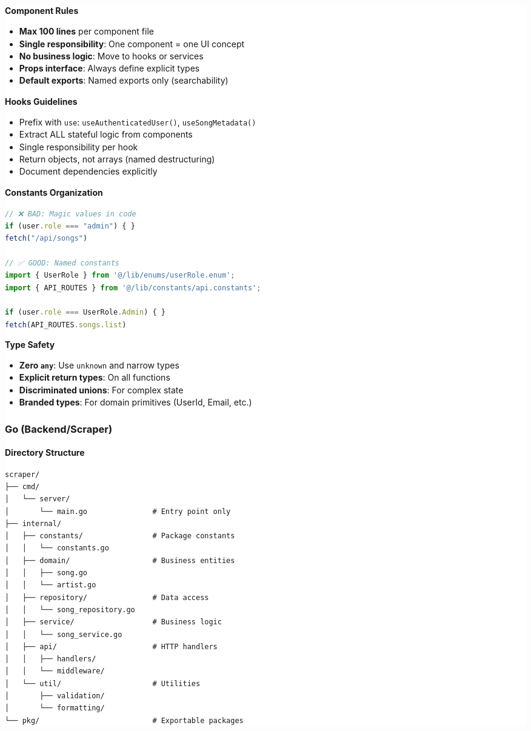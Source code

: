 **Component Rules**
- **Max 100 lines** per component file
- **Single responsibility**: One component = one UI concept
- **No business logic**: Move to hooks or services
- **Props interface**: Always define explicit types
- **Default exports**: Named exports only (searchability)

**Hooks Guidelines**
- Prefix with `use`: `useAuthenticatedUser()`, `useSongMetadata()`
- Extract ALL stateful logic from components
- Single responsibility per hook
- Return objects, not arrays (named destructuring)
- Document dependencies explicitly

**Constants Organization**
```typescript
// ❌ BAD: Magic values in code
if (user.role === "admin") { }
fetch("/api/songs")

// ✅ GOOD: Named constants
import { UserRole } from '@/lib/enums/userRole.enum';
import { API_ROUTES } from '@/lib/constants/api.constants';

if (user.role === UserRole.Admin) { }
fetch(API_ROUTES.songs.list)
```

**Type Safety**
- **Zero `any`**: Use `unknown` and narrow types
- **Explicit return types**: On all functions
- **Discriminated unions**: For complex state
- **Branded types**: For domain primitives (UserId, Email, etc.)

### Go (Backend/Scraper)

**Directory Structure**
```
scraper/
├── cmd/
│   └── server/
│       └── main.go               # Entry point only
├── internal/
│   ├── constants/                # Package constants
│   │   └── constants.go
│   ├── domain/                   # Business entities
│   │   ├── song.go
│   │   └── artist.go
│   ├── repository/               # Data access
│   │   └── song_repository.go
│   ├── service/                  # Business logic
│   │   └── song_service.go
│   ├── api/                      # HTTP handlers
│   │   ├── handlers/
│   │   └── middleware/
│   └── util/                     # Utilities
│       ├── validation/
│       └── formatting/
└── pkg/                          # Exportable packages
```

